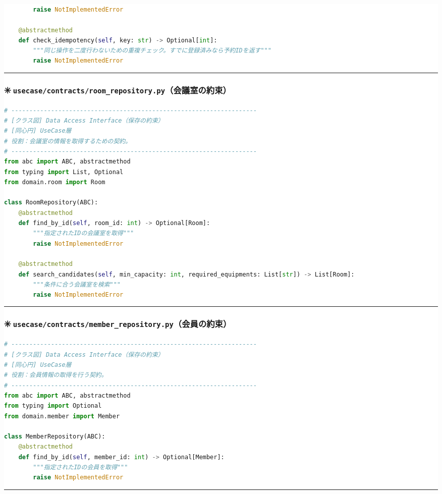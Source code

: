 ```python
        raise NotImplementedError

    @abstractmethod
    def check_idempotency(self, key: str) -> Optional[int]:
        """同じ操作を二度行わないための重複チェック。すでに登録済みなら予約IDを返す"""
        raise NotImplementedError
```

---

### ✳️ `usecase/contracts/room_repository.py`（会議室の約束）

```python
# --------------------------------------------------------------------
# [クラス図] Data Access Interface（保存の約束）
# [同心円] UseCase層
# 役割：会議室の情報を取得するための契約。
# --------------------------------------------------------------------
from abc import ABC, abstractmethod
from typing import List, Optional
from domain.room import Room

class RoomRepository(ABC):
    @abstractmethod
    def find_by_id(self, room_id: int) -> Optional[Room]:
        """指定されたIDの会議室を取得"""
        raise NotImplementedError

    @abstractmethod
    def search_candidates(self, min_capacity: int, required_equipments: List[str]) -> List[Room]:
        """条件に合う会議室を検索"""
        raise NotImplementedError
```

---

### ✳️ `usecase/contracts/member_repository.py`（会員の約束）

```python
# --------------------------------------------------------------------
# [クラス図] Data Access Interface（保存の約束）
# [同心円] UseCase層
# 役割：会員情報の取得を行う契約。
# --------------------------------------------------------------------
from abc import ABC, abstractmethod
from typing import Optional
from domain.member import Member

class MemberRepository(ABC):
    @abstractmethod
    def find_by_id(self, member_id: int) -> Optional[Member]:
        """指定されたIDの会員を取得"""
        raise NotImplementedError
```

---